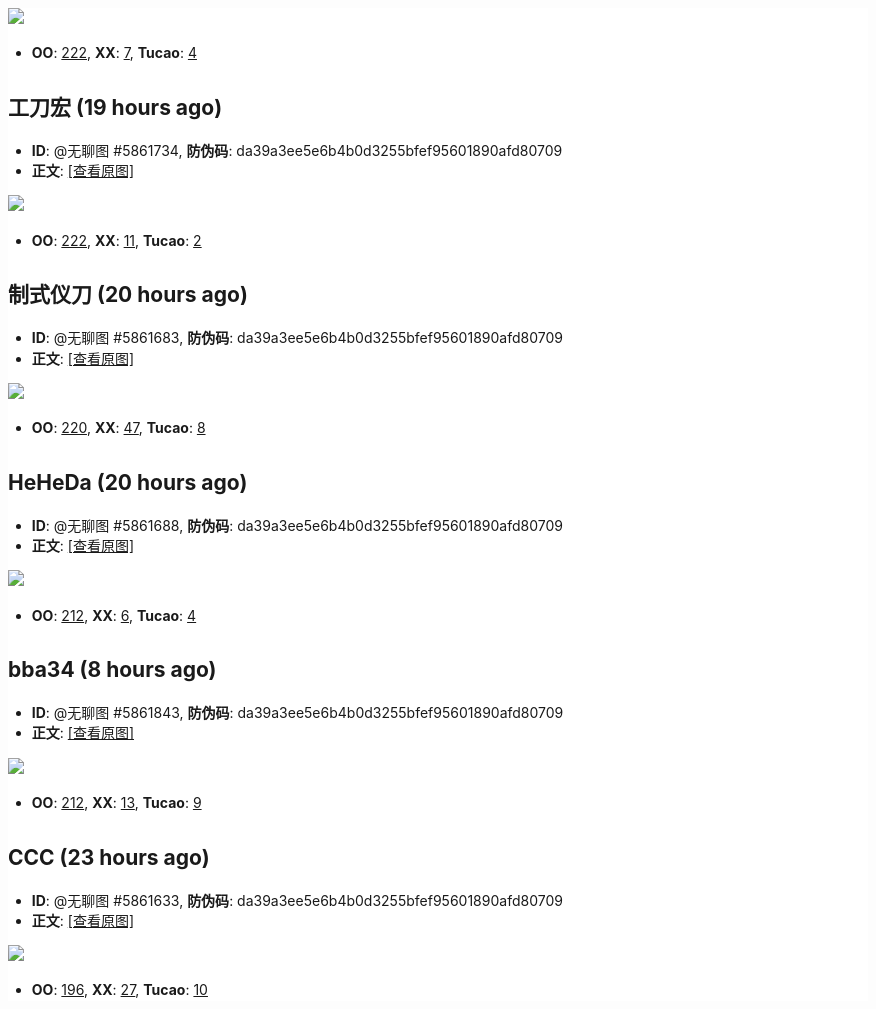 ![](https://img.toto.im/large/5418634ely1hz1btzgrq6g20640avkjt.gif)
- **OO**: [222](https://jandan.net/t/5861919#tucao-like), **XX**: [7](https://jandan.net/t/5861919#tucao-unlike), **Tucao**: [4](https://jandan.net/t/5861919#tucao-list)

## 工刀宏 (19 hours ago) 

- **ID**: @无聊图 #5861734, **防伪码**: da39a3ee5e6b4b0d3255bfef95601890afd80709
- **正文**: [[查看原图]](//img.toto.im/large/008HL3Tkly1hz0q5uaehbj30xi0urtd8.jpg)  

![](https://img.toto.im/mw600/008HL3Tkly1hz0q5uaehbj30xi0urtd8.jpg)
- **OO**: [222](https://jandan.net/t/5861734#tucao-like), **XX**: [11](https://jandan.net/t/5861734#tucao-unlike), **Tucao**: [2](https://jandan.net/t/5861734#tucao-list)

## 制式仪刀 (20 hours ago) 

- **ID**: @无聊图 #5861683, **防伪码**: da39a3ee5e6b4b0d3255bfef95601890afd80709
- **正文**: [[查看原图]](//img.toto.im/large/008HL3Tkly1hz0ngrqrrrj30k60z0jte.jpg)  

![](https://img.toto.im/mw600/008HL3Tkly1hz0ngrqrrrj30k60z0jte.jpg)
- **OO**: [220](https://jandan.net/t/5861683#tucao-like), **XX**: [47](https://jandan.net/t/5861683#tucao-unlike), **Tucao**: [8](https://jandan.net/t/5861683#tucao-list)

## HeHeDa (20 hours ago) 

- **ID**: @无聊图 #5861688, **防伪码**: da39a3ee5e6b4b0d3255bfef95601890afd80709
- **正文**: [[查看原图]](//img.toto.im/large/008HL3Tkly1hz0o44ehqqj30u00tojul.jpg)  

![](https://img.toto.im/mw600/008HL3Tkly1hz0o44ehqqj30u00tojul.jpg)
- **OO**: [212](https://jandan.net/t/5861688#tucao-like), **XX**: [6](https://jandan.net/t/5861688#tucao-unlike), **Tucao**: [4](https://jandan.net/t/5861688#tucao-list)

## bba34 (8 hours ago) 

- **ID**: @无聊图 #5861843, **防伪码**: da39a3ee5e6b4b0d3255bfef95601890afd80709
- **正文**: [[查看原图]](//img.toto.im/large/9f0b0dd5ly1hz18agmbrmj20em0pzmym.jpg)  

![](https://img.toto.im/mw600/9f0b0dd5ly1hz18agmbrmj20em0pzmym.jpg)
- **OO**: [212](https://jandan.net/t/5861843#tucao-like), **XX**: [13](https://jandan.net/t/5861843#tucao-unlike), **Tucao**: [9](https://jandan.net/t/5861843#tucao-list)

## CCC (23 hours ago) 

- **ID**: @无聊图 #5861633, **防伪码**: da39a3ee5e6b4b0d3255bfef95601890afd80709
- **正文**: [[查看原图]](//img.toto.im/large/008HL3Tkly1hz0j2prhmej30mj0zk12f.jpg)  

![](https://img.toto.im/mw600/008HL3Tkly1hz0j2prhmej30mj0zk12f.jpg)
- **OO**: [196](https://jandan.net/t/5861633#tucao-like), **XX**: [27](https://jandan.net/t/5861633#tucao-unlike), **Tucao**: [10](https://jandan.net/t/5861633#tucao-list)
